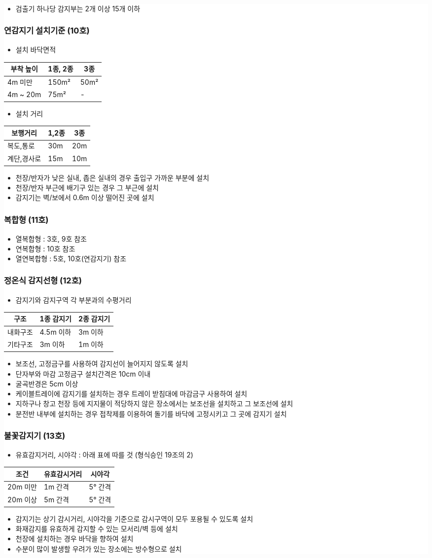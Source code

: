 - 검출기 하나당 감지부는 2개 이상 15개 이하

### 연감지기 설치기준 (10호)

- 설치 바닥면적 

부착 높이 | 1종, 2종 | 3종 
---------|-------|-------
4m 미만 | 150m² | 50m² 
4m ~ 20m | 75m² | -

- 설치 거리

보행거리| 1,2종 | 3종
-------|------|-----
복도,통로 | 30m | 20m
계단,경사로 | 15m | 10m

- 천장/반자가 낮은 실내, 좁은 실내의 경우 출입구 가까운 부분에 설치
- 천장/반자 부근에 배기구 있는 경우 그 부근에 설치
- 감지기는 벽/보에서 0.6m 이상 떨어진 곳에 설치

### 복합형 (11호)
- 열복합형 : 3호, 9호 참조
- 연복합형 : 10호 참조
- 열연복합형 : 5호, 10호(연감지기) 참조

### 정온식 감지선형 (12호)
- 감지기와 감지구역 각 부분과의 수평거리

구조 | 1종 감지기 | 2종 감지기
--------|--------|----------
내화구조 | 4.5m 이하 | 3m 이하
기타구조 | 3m 이하 | 1m 이하

- 보조선, 고정금구를 사용하여 감지선이 늘어지지 않도록 설치
- 단자부와 마감 고정금구 설치간격은 10cm 이내
- 굴곡반경은 5cm 이상
- 케이블트레이에 감지기를 설치하는 경우 트레이 받침대에 마감금구 사용하여 설치
- 지하구나 창고 천장 등에 지지물이 적당하지 않은 장소에서는 보조선을 설치하고 그 보조선에 설치
- 분전반 내부에 설치하는 경우 접착제를 이용하여 돌기를 바닥에 고정시키고 그 곳에 감지기 설치

### 불꽃감지기 (13호)
- 유효감지거리, 시야각 : 아래 표에 따를 것 (형식승인 19조의 2)

조건 | 유효감시거리 | 시야각
----|------------|---------
20m 미만 | 1m 간격 | 5° 간격
20m 이상 | 5m 간격 | 5° 간격

- 감지기는 상기 감시거리, 시야각을 기준으로 감시구역이 모두 포용될 수 있도록 설치
- 화재감지를 유효하게 감지할 수 있는 모서리/벽 등에 설치
- 천장에 설치하는 경우 바닥을 향하여 설치
- 수분이 많이 발생할 우려가 있는 장소에는 방수형으로 설치
